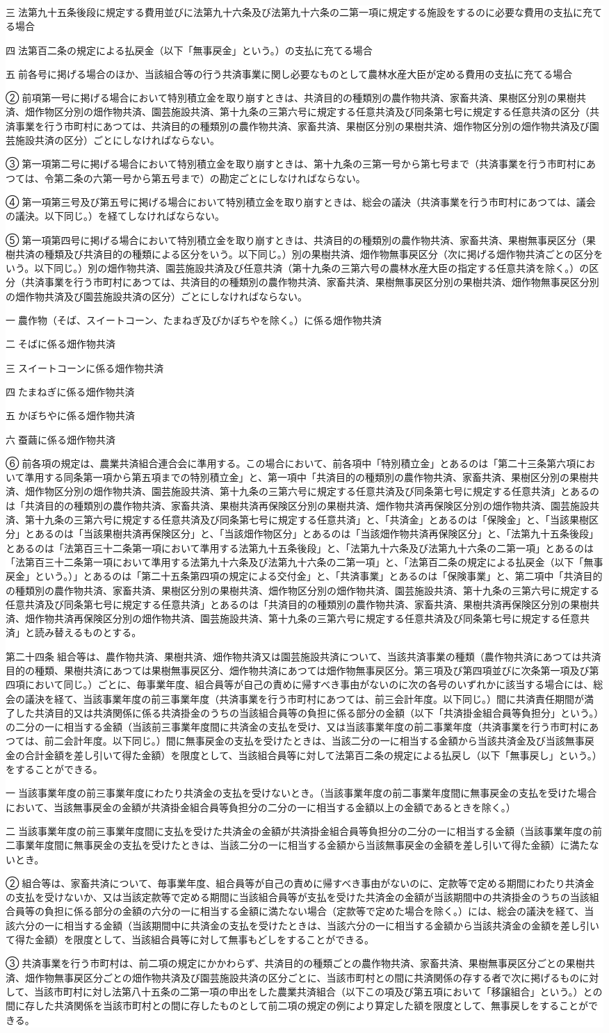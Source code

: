 三 法第九十五条後段に規定する費用並びに法第九十六条及び法第九十六条の二第一項に規定する施設をするのに必要な費用の支払に充てる場合

四 法第百二条の規定による払戻金（以下「無事戻金」という。）の支払に充てる場合

五 前各号に掲げる場合のほか、当該組合等の行う共済事業に関し必要なものとして農林水産大臣が定める費用の支払に充てる場合

② 前項第一号に掲げる場合において特別積立金を取り崩すときは、共済目的の種類別の農作物共済、家畜共済、果樹区分別の果樹共済、畑作物区分別の畑作物共済、園芸施設共済、第十九条の三第六号に規定する任意共済及び同条第七号に規定する任意共済の区分（共済事業を行う市町村にあつては、共済目的の種類別の農作物共済、家畜共済、果樹区分別の果樹共済、畑作物区分別の畑作物共済及び園芸施設共済の区分）ごとにしなければならない。

③ 第一項第二号に掲げる場合において特別積立金を取り崩すときは、第十九条の三第一号から第七号まで（共済事業を行う市町村にあつては、令第二条の六第一号から第五号まで）の勘定ごとにしなければならない。

④ 第一項第三号及び第五号に掲げる場合において特別積立金を取り崩すときは、総会の議決（共済事業を行う市町村にあつては、議会の議決。以下同じ。）を経てしなければならない。

⑤ 第一項第四号に掲げる場合において特別積立金を取り崩すときは、共済目的の種類別の農作物共済、家畜共済、果樹無事戻区分（果樹共済の種類及び共済目的の種類による区分をいう。以下同じ。）別の果樹共済、畑作物無事戻区分（次に掲げる畑作物共済ごとの区分をいう。以下同じ。）別の畑作物共済、園芸施設共済及び任意共済（第十九条の三第六号の農林水産大臣の指定する任意共済を除く。）の区分（共済事業を行う市町村にあつては、共済目的の種類別の農作物共済、家畜共済、果樹無事戻区分別の果樹共済、畑作物無事戻区分別の畑作物共済及び園芸施設共済の区分）ごとにしなければならない。

一 農作物（そば、スイートコーン、たまねぎ及びかぼちやを除く。）に係る畑作物共済

二 そばに係る畑作物共済

三 スイートコーンに係る畑作物共済

四 たまねぎに係る畑作物共済

五 かぼちやに係る畑作物共済

六 蚕繭に係る畑作物共済

⑥ 前各項の規定は、農業共済組合連合会に準用する。この場合において、前各項中「特別積立金」とあるのは「第二十三条第六項において準用する同条第一項から第五項までの特別積立金」と、第一項中「共済目的の種類別の農作物共済、家畜共済、果樹区分別の果樹共済、畑作物区分別の畑作物共済、園芸施設共済、第十九条の三第六号に規定する任意共済及び同条第七号に規定する任意共済」とあるのは「共済目的の種類別の農作物共済、家畜共済、果樹共済再保険区分別の果樹共済、畑作物共済再保険区分別の畑作物共済、園芸施設共済、第十九条の三第六号に規定する任意共済及び同条第七号に規定する任意共済」と、「共済金」とあるのは「保険金」と、「当該果樹区分」とあるのは「当該果樹共済再保険区分」と、「当該畑作物区分」とあるのは「当該畑作物共済再保険区分」と、「法第九十五条後段」とあるのは「法第百三十二条第一項において準用する法第九十五条後段」と、「法第九十六条及び法第九十六条の二第一項」とあるのは「法第百三十二条第一項において準用する法第九十六条及び法第九十六条の二第一項」と、「法第百二条の規定による払戻金（以下「無事戻金」という。）」とあるのは「第二十五条第四項の規定による交付金」と、「共済事業」とあるのは「保険事業」と、第二項中「共済目的の種類別の農作物共済、家畜共済、果樹区分別の果樹共済、畑作物区分別の畑作物共済、園芸施設共済、第十九条の三第六号に規定する任意共済及び同条第七号に規定する任意共済」とあるのは「共済目的の種類別の農作物共済、家畜共済、果樹共済再保険区分別の果樹共済、畑作物共済再保険区分別の畑作物共済、園芸施設共済、第十九条の三第六号に規定する任意共済及び同条第七号に規定する任意共済」と読み替えるものとする。

第二十四条 組合等は、農作物共済、果樹共済、畑作物共済又は園芸施設共済について、当該共済事業の種類（農作物共済にあつては共済目的の種類、果樹共済にあつては果樹無事戻区分、畑作物共済にあつては畑作物無事戻区分。第三項及び第四項並びに次条第一項及び第四項において同じ。）ごとに、毎事業年度、組合員等が自己の責めに帰すべき事由がないのに次の各号のいずれかに該当する場合には、総会の議決を経て、当該事業年度の前三事業年度（共済事業を行う市町村にあつては、前三会計年度。以下同じ。）間に共済責任期間が満了した共済目的又は共済関係に係る共済掛金のうちの当該組合員等の負担に係る部分の金額（以下「共済掛金組合員等負担分」という。）の二分の一に相当する金額（当該前三事業年度間に共済金の支払を受け、又は当該事業年度の前二事業年度（共済事業を行う市町村にあつては、前二会計年度。以下同じ。）間に無事戻金の支払を受けたときは、当該二分の一に相当する金額から当該共済金及び当該無事戻金の合計金額を差し引いて得た金額）を限度として、当該組合員等に対して法第百二条の規定による払戻し（以下「無事戻し」という。）をすることができる。

一 当該事業年度の前三事業年度にわたり共済金の支払を受けないとき。（当該事業年度の前二事業年度間に無事戻金の支払を受けた場合において、当該無事戻金の金額が共済掛金組合員等負担分の二分の一に相当する金額以上の金額であるときを除く。）

二 当該事業年度の前三事業年度間に支払を受けた共済金の金額が共済掛金組合員等負担分の二分の一に相当する金額（当該事業年度の前二事業年度間に無事戻金の支払を受けたときは、当該二分の一に相当する金額から当該無事戻金の金額を差し引いて得た金額）に満たないとき。

② 組合等は、家畜共済について、毎事業年度、組合員等が自己の責めに帰すべき事由がないのに、定款等で定める期間にわたり共済金の支払を受けないか、又は当該定款等で定める期間に当該組合員等が支払を受けた共済金の金額が当該期間中の共済掛金のうちの当該組合員等の負担に係る部分の金額の六分の一に相当する金額に満たない場合（定款等で定めた場合を除く。）には、総会の議決を経て、当該六分の一に相当する金額（当該期間中に共済金の支払を受けたときは、当該六分の一に相当する金額から当該共済金の金額を差し引いて得た金額）を限度として、当該組合員等に対して無事もどしをすることができる。

③ 共済事業を行う市町村は、前二項の規定にかかわらず、共済目的の種類ごとの農作物共済、家畜共済、果樹無事戻区分ごとの果樹共済、畑作物無事戻区分ごとの畑作物共済及び園芸施設共済の区分ごとに、当該市町村との間に共済関係の存する者で次に掲げるものに対して、当該市町村に対し法第八十五条の二第一項の申出をした農業共済組合（以下この項及び第五項において「移譲組合」という。）との間に存した共済関係を当該市町村との間に存したものとして前二項の規定の例により算定した額を限度として、無事戻しをすることができる。
